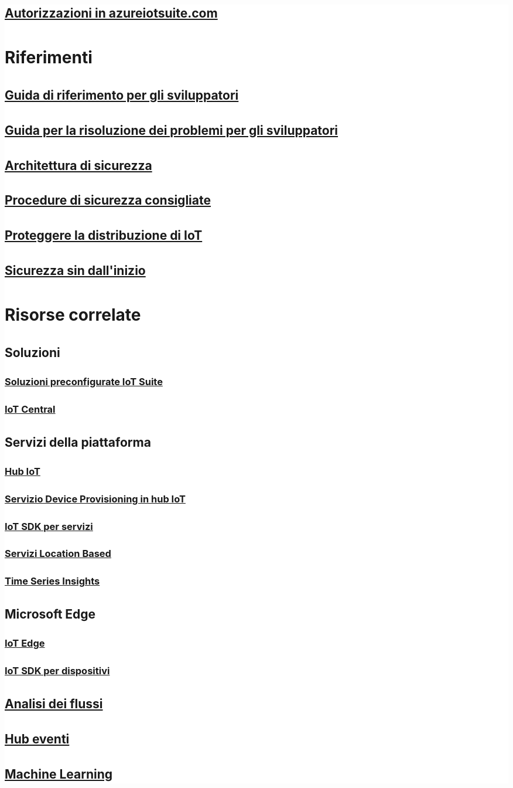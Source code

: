 ## [Autorizzazioni in azureiotsuite.com](iot-suite-permissions.md)

# Riferimenti
## [Guida di riferimento per gli sviluppatori](https://github.com/Azure/azure-iot-pcs-remote-monitoring-dotnet/wiki/Developer-Reference-Guide)
## [Guida per la risoluzione dei problemi per gli sviluppatori](https://github.com/Azure/azure-iot-pcs-remote-monitoring-dotnet/wiki/Developer-Troubleshooting-Guide)
## [Architettura di sicurezza](iot-security-architecture.md)
## [Procedure di sicurezza consigliate](iot-security-best-practices.md)
## [Proteggere la distribuzione di IoT](iot-suite-security-deployment.md)
## [Sicurezza sin dall'inizio](securing-iot-ground-up.md)

# Risorse correlate
## Soluzioni 
### [Soluzioni preconfigurate IoT Suite](/azure/iot-suite) 
### [IoT Central](https://docs.microsoft.com/microsoft-iot-central/) 
## Servizi della piattaforma 
### [Hub IoT](/azure/iot-hub) 
### [Servizio Device Provisioning in hub IoT](/azure/iot-dps)
### [IoT SDK per servizi](/azure/iot-hub/iot-hub-devguide-sdks#azure-iot-service-sdks)
### [Servizi Location Based](/azure/location-based-services) 
### [Time Series Insights](/azure/time-series-insights) 
## Microsoft Edge 
### [IoT Edge](/azure/iot-edge) 
### [IoT SDK per dispositivi](/azure/iot-hub/iot-hub-devguide-sdks#azure-iot-device-sdks) 
## [Analisi dei flussi](/azure/stream-analytics/)
## [Hub eventi](/azure/event-hubs/)
## [Machine Learning](/azure/machine-learning/)

